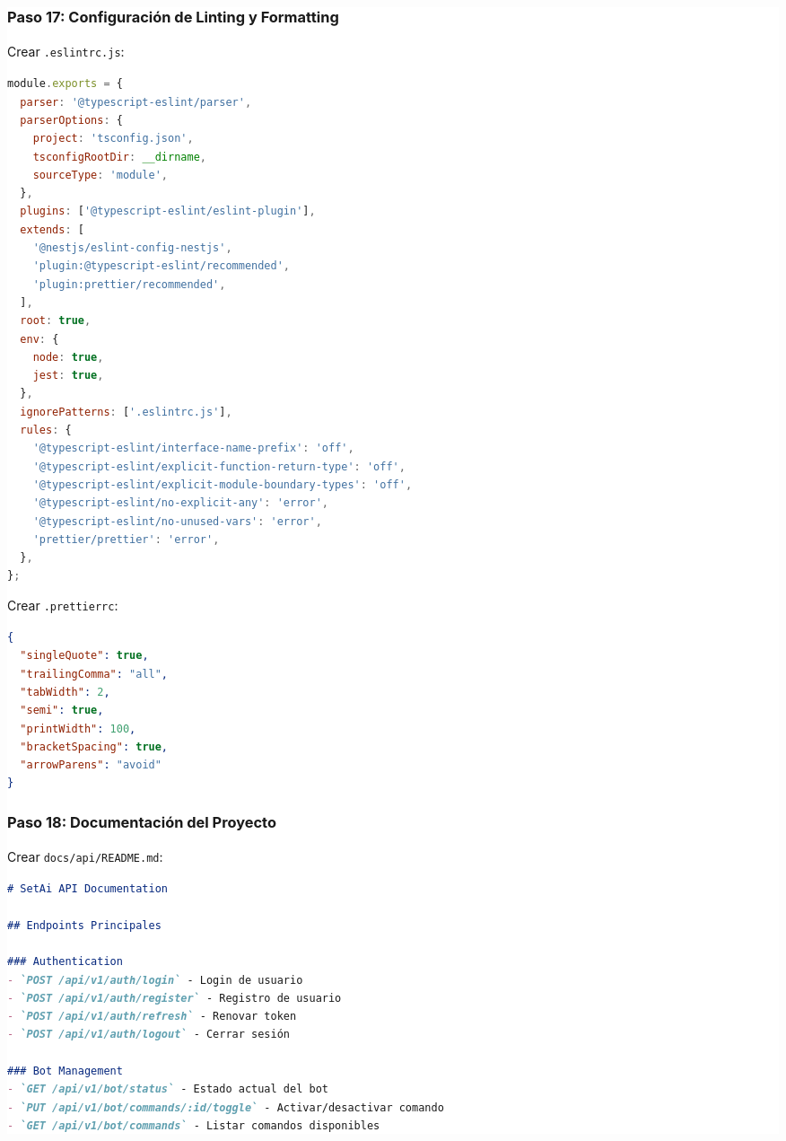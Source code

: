 ### Paso 17: Configuración de Linting y Formatting

Crear `.eslintrc.js`:
```javascript
module.exports = {
  parser: '@typescript-eslint/parser',
  parserOptions: {
    project: 'tsconfig.json',
    tsconfigRootDir: __dirname,
    sourceType: 'module',
  },
  plugins: ['@typescript-eslint/eslint-plugin'],
  extends: [
    '@nestjs/eslint-config-nestjs',
    'plugin:@typescript-eslint/recommended',
    'plugin:prettier/recommended',
  ],
  root: true,
  env: {
    node: true,
    jest: true,
  },
  ignorePatterns: ['.eslintrc.js'],
  rules: {
    '@typescript-eslint/interface-name-prefix': 'off',
    '@typescript-eslint/explicit-function-return-type': 'off',
    '@typescript-eslint/explicit-module-boundary-types': 'off',
    '@typescript-eslint/no-explicit-any': 'error',
    '@typescript-eslint/no-unused-vars': 'error',
    'prettier/prettier': 'error',
  },
};
```

Crear `.prettierrc`:
```json
{
  "singleQuote": true,
  "trailingComma": "all",
  "tabWidth": 2,
  "semi": true,
  "printWidth": 100,
  "bracketSpacing": true,
  "arrowParens": "avoid"
}
```

### Paso 18: Documentación del Proyecto

Crear `docs/api/README.md`:
```markdown
# SetAi API Documentation

## Endpoints Principales

### Authentication
- `POST /api/v1/auth/login` - Login de usuario
- `POST /api/v1/auth/register` - Registro de usuario
- `POST /api/v1/auth/refresh` - Renovar token
- `POST /api/v1/auth/logout` - Cerrar sesión

### Bot Management
- `GET /api/v1/bot/status` - Estado actual del bot
- `PUT /api/v1/bot/commands/:id/toggle` - Activar/desactivar comando
- `GET /api/v1/bot/commands` - Listar comandos disponibles
```